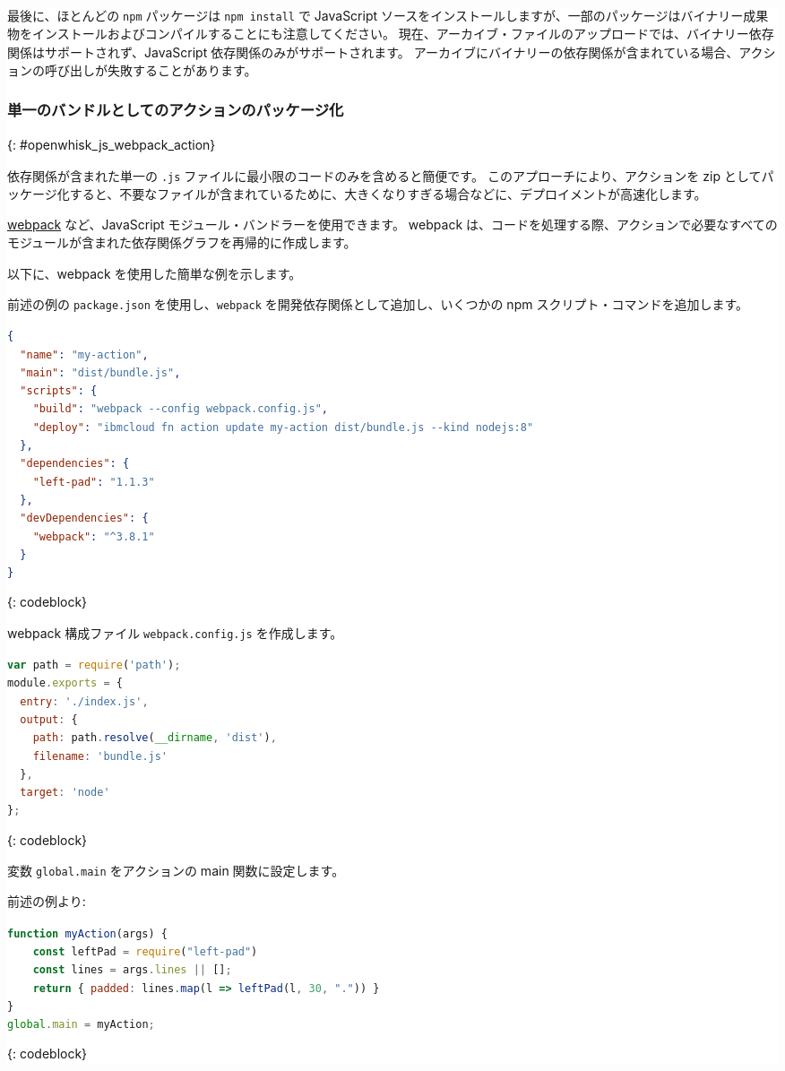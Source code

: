 最後に、ほとんどの `npm` パッケージは `npm install` で JavaScript ソースをインストールしますが、一部のパッケージはバイナリー成果物をインストールおよびコンパイルすることにも注意してください。 現在、アーカイブ・ファイルのアップロードでは、バイナリー依存関係はサポートされず、JavaScript 依存関係のみがサポートされます。 アーカイブにバイナリーの依存関係が含まれている場合、アクションの呼び出しが失敗することがあります。

### 単一のバンドルとしてのアクションのパッケージ化
{: #openwhisk_js_webpack_action}

依存関係が含まれた単一の `.js` ファイルに最小限のコードのみを含めると簡便です。 このアプローチにより、アクションを zip としてパッケージ化すると、不要なファイルが含まれているために、大きくなりすぎる場合などに、デプロイメントが高速化します。

[webpack](https://webpack.js.org/concepts/) など、JavaScript モジュール・バンドラーを使用できます。 webpack は、コードを処理する際、アクションで必要なすべてのモジュールが含まれた依存関係グラフを再帰的に作成します。

以下に、webpack を使用した簡単な例を示します。

前述の例の `package.json` を使用し、`webpack` を開発依存関係として追加し、いくつかの npm スクリプト・コマンドを追加します。
```json
{
  "name": "my-action",
  "main": "dist/bundle.js",
  "scripts": {
    "build": "webpack --config webpack.config.js",
    "deploy": "ibmcloud fn action update my-action dist/bundle.js --kind nodejs:8"
  },
  "dependencies": {
    "left-pad": "1.1.3"
  },
  "devDependencies": {
    "webpack": "^3.8.1"
  }
}
```
{: codeblock}

webpack 構成ファイル `webpack.config.js` を作成します。
```javascript
var path = require('path');
module.exports = {
  entry: './index.js',
  output: {
    path: path.resolve(__dirname, 'dist'),
    filename: 'bundle.js'
  },
  target: 'node'
};
```
{: codeblock}

変数 `global.main` をアクションの main 関数に設定します。

前述の例より:
```javascript
function myAction(args) {
    const leftPad = require("left-pad")
    const lines = args.lines || [];
    return { padded: lines.map(l => leftPad(l, 30, ".")) }
}
global.main = myAction;
```
{: codeblock}
